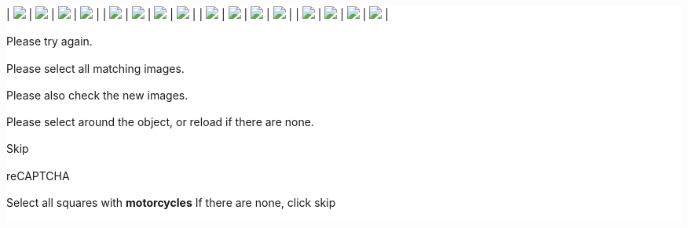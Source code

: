 | ![](https://www.google.com/recaptcha/api2/payload?p=06AFcWeA5IexlNrG1jiwqeE8onU0Gi6XY472xO7w425iaGjQcFR-LE7gQbyPvK5eo0RkmQ_IsEHyhchLHoJqAufmBXBJkYn2WnKSty5F7BMXxMBRmbr6yFAtJhd87JOAnHK3jQ2rlto4yjxMs8XRw0NyRHwRPDPMVdhLOVKt-sVu8lf2kLa0OJ88AHueXz_rTg1Yco2b1amkPLwnqj2V1gVkk4tV3Uy0MFrw&k=6LeIQvYhAAAAAPeN8aXSjTMeCPC7qOCIEZE1_QI4) | ![](https://www.google.com/recaptcha/api2/payload?p=06AFcWeA5IexlNrG1jiwqeE8onU0Gi6XY472xO7w425iaGjQcFR-LE7gQbyPvK5eo0RkmQ_IsEHyhchLHoJqAufmBXBJkYn2WnKSty5F7BMXxMBRmbr6yFAtJhd87JOAnHK3jQ2rlto4yjxMs8XRw0NyRHwRPDPMVdhLOVKt-sVu8lf2kLa0OJ88AHueXz_rTg1Yco2b1amkPLwnqj2V1gVkk4tV3Uy0MFrw&k=6LeIQvYhAAAAAPeN8aXSjTMeCPC7qOCIEZE1_QI4) | ![](https://www.google.com/recaptcha/api2/payload?p=06AFcWeA5IexlNrG1jiwqeE8onU0Gi6XY472xO7w425iaGjQcFR-LE7gQbyPvK5eo0RkmQ_IsEHyhchLHoJqAufmBXBJkYn2WnKSty5F7BMXxMBRmbr6yFAtJhd87JOAnHK3jQ2rlto4yjxMs8XRw0NyRHwRPDPMVdhLOVKt-sVu8lf2kLa0OJ88AHueXz_rTg1Yco2b1amkPLwnqj2V1gVkk4tV3Uy0MFrw&k=6LeIQvYhAAAAAPeN8aXSjTMeCPC7qOCIEZE1_QI4) | ![](https://www.google.com/recaptcha/api2/payload?p=06AFcWeA5IexlNrG1jiwqeE8onU0Gi6XY472xO7w425iaGjQcFR-LE7gQbyPvK5eo0RkmQ_IsEHyhchLHoJqAufmBXBJkYn2WnKSty5F7BMXxMBRmbr6yFAtJhd87JOAnHK3jQ2rlto4yjxMs8XRw0NyRHwRPDPMVdhLOVKt-sVu8lf2kLa0OJ88AHueXz_rTg1Yco2b1amkPLwnqj2V1gVkk4tV3Uy0MFrw&k=6LeIQvYhAAAAAPeN8aXSjTMeCPC7qOCIEZE1_QI4) |
| ![](https://www.google.com/recaptcha/api2/payload?p=06AFcWeA5IexlNrG1jiwqeE8onU0Gi6XY472xO7w425iaGjQcFR-LE7gQbyPvK5eo0RkmQ_IsEHyhchLHoJqAufmBXBJkYn2WnKSty5F7BMXxMBRmbr6yFAtJhd87JOAnHK3jQ2rlto4yjxMs8XRw0NyRHwRPDPMVdhLOVKt-sVu8lf2kLa0OJ88AHueXz_rTg1Yco2b1amkPLwnqj2V1gVkk4tV3Uy0MFrw&k=6LeIQvYhAAAAAPeN8aXSjTMeCPC7qOCIEZE1_QI4) | ![](https://www.google.com/recaptcha/api2/payload?p=06AFcWeA5IexlNrG1jiwqeE8onU0Gi6XY472xO7w425iaGjQcFR-LE7gQbyPvK5eo0RkmQ_IsEHyhchLHoJqAufmBXBJkYn2WnKSty5F7BMXxMBRmbr6yFAtJhd87JOAnHK3jQ2rlto4yjxMs8XRw0NyRHwRPDPMVdhLOVKt-sVu8lf2kLa0OJ88AHueXz_rTg1Yco2b1amkPLwnqj2V1gVkk4tV3Uy0MFrw&k=6LeIQvYhAAAAAPeN8aXSjTMeCPC7qOCIEZE1_QI4) | ![](https://www.google.com/recaptcha/api2/payload?p=06AFcWeA5IexlNrG1jiwqeE8onU0Gi6XY472xO7w425iaGjQcFR-LE7gQbyPvK5eo0RkmQ_IsEHyhchLHoJqAufmBXBJkYn2WnKSty5F7BMXxMBRmbr6yFAtJhd87JOAnHK3jQ2rlto4yjxMs8XRw0NyRHwRPDPMVdhLOVKt-sVu8lf2kLa0OJ88AHueXz_rTg1Yco2b1amkPLwnqj2V1gVkk4tV3Uy0MFrw&k=6LeIQvYhAAAAAPeN8aXSjTMeCPC7qOCIEZE1_QI4) | ![](https://www.google.com/recaptcha/api2/payload?p=06AFcWeA5IexlNrG1jiwqeE8onU0Gi6XY472xO7w425iaGjQcFR-LE7gQbyPvK5eo0RkmQ_IsEHyhchLHoJqAufmBXBJkYn2WnKSty5F7BMXxMBRmbr6yFAtJhd87JOAnHK3jQ2rlto4yjxMs8XRw0NyRHwRPDPMVdhLOVKt-sVu8lf2kLa0OJ88AHueXz_rTg1Yco2b1amkPLwnqj2V1gVkk4tV3Uy0MFrw&k=6LeIQvYhAAAAAPeN8aXSjTMeCPC7qOCIEZE1_QI4) |
| ![](https://www.google.com/recaptcha/api2/payload?p=06AFcWeA5IexlNrG1jiwqeE8onU0Gi6XY472xO7w425iaGjQcFR-LE7gQbyPvK5eo0RkmQ_IsEHyhchLHoJqAufmBXBJkYn2WnKSty5F7BMXxMBRmbr6yFAtJhd87JOAnHK3jQ2rlto4yjxMs8XRw0NyRHwRPDPMVdhLOVKt-sVu8lf2kLa0OJ88AHueXz_rTg1Yco2b1amkPLwnqj2V1gVkk4tV3Uy0MFrw&k=6LeIQvYhAAAAAPeN8aXSjTMeCPC7qOCIEZE1_QI4) | ![](https://www.google.com/recaptcha/api2/payload?p=06AFcWeA5IexlNrG1jiwqeE8onU0Gi6XY472xO7w425iaGjQcFR-LE7gQbyPvK5eo0RkmQ_IsEHyhchLHoJqAufmBXBJkYn2WnKSty5F7BMXxMBRmbr6yFAtJhd87JOAnHK3jQ2rlto4yjxMs8XRw0NyRHwRPDPMVdhLOVKt-sVu8lf2kLa0OJ88AHueXz_rTg1Yco2b1amkPLwnqj2V1gVkk4tV3Uy0MFrw&k=6LeIQvYhAAAAAPeN8aXSjTMeCPC7qOCIEZE1_QI4) | ![](https://www.google.com/recaptcha/api2/payload?p=06AFcWeA5IexlNrG1jiwqeE8onU0Gi6XY472xO7w425iaGjQcFR-LE7gQbyPvK5eo0RkmQ_IsEHyhchLHoJqAufmBXBJkYn2WnKSty5F7BMXxMBRmbr6yFAtJhd87JOAnHK3jQ2rlto4yjxMs8XRw0NyRHwRPDPMVdhLOVKt-sVu8lf2kLa0OJ88AHueXz_rTg1Yco2b1amkPLwnqj2V1gVkk4tV3Uy0MFrw&k=6LeIQvYhAAAAAPeN8aXSjTMeCPC7qOCIEZE1_QI4) | ![](https://www.google.com/recaptcha/api2/payload?p=06AFcWeA5IexlNrG1jiwqeE8onU0Gi6XY472xO7w425iaGjQcFR-LE7gQbyPvK5eo0RkmQ_IsEHyhchLHoJqAufmBXBJkYn2WnKSty5F7BMXxMBRmbr6yFAtJhd87JOAnHK3jQ2rlto4yjxMs8XRw0NyRHwRPDPMVdhLOVKt-sVu8lf2kLa0OJ88AHueXz_rTg1Yco2b1amkPLwnqj2V1gVkk4tV3Uy0MFrw&k=6LeIQvYhAAAAAPeN8aXSjTMeCPC7qOCIEZE1_QI4) |
| ![](https://www.google.com/recaptcha/api2/payload?p=06AFcWeA5IexlNrG1jiwqeE8onU0Gi6XY472xO7w425iaGjQcFR-LE7gQbyPvK5eo0RkmQ_IsEHyhchLHoJqAufmBXBJkYn2WnKSty5F7BMXxMBRmbr6yFAtJhd87JOAnHK3jQ2rlto4yjxMs8XRw0NyRHwRPDPMVdhLOVKt-sVu8lf2kLa0OJ88AHueXz_rTg1Yco2b1amkPLwnqj2V1gVkk4tV3Uy0MFrw&k=6LeIQvYhAAAAAPeN8aXSjTMeCPC7qOCIEZE1_QI4) | ![](https://www.google.com/recaptcha/api2/payload?p=06AFcWeA5IexlNrG1jiwqeE8onU0Gi6XY472xO7w425iaGjQcFR-LE7gQbyPvK5eo0RkmQ_IsEHyhchLHoJqAufmBXBJkYn2WnKSty5F7BMXxMBRmbr6yFAtJhd87JOAnHK3jQ2rlto4yjxMs8XRw0NyRHwRPDPMVdhLOVKt-sVu8lf2kLa0OJ88AHueXz_rTg1Yco2b1amkPLwnqj2V1gVkk4tV3Uy0MFrw&k=6LeIQvYhAAAAAPeN8aXSjTMeCPC7qOCIEZE1_QI4) | ![](https://www.google.com/recaptcha/api2/payload?p=06AFcWeA5IexlNrG1jiwqeE8onU0Gi6XY472xO7w425iaGjQcFR-LE7gQbyPvK5eo0RkmQ_IsEHyhchLHoJqAufmBXBJkYn2WnKSty5F7BMXxMBRmbr6yFAtJhd87JOAnHK3jQ2rlto4yjxMs8XRw0NyRHwRPDPMVdhLOVKt-sVu8lf2kLa0OJ88AHueXz_rTg1Yco2b1amkPLwnqj2V1gVkk4tV3Uy0MFrw&k=6LeIQvYhAAAAAPeN8aXSjTMeCPC7qOCIEZE1_QI4) | ![](https://www.google.com/recaptcha/api2/payload?p=06AFcWeA5IexlNrG1jiwqeE8onU0Gi6XY472xO7w425iaGjQcFR-LE7gQbyPvK5eo0RkmQ_IsEHyhchLHoJqAufmBXBJkYn2WnKSty5F7BMXxMBRmbr6yFAtJhd87JOAnHK3jQ2rlto4yjxMs8XRw0NyRHwRPDPMVdhLOVKt-sVu8lf2kLa0OJ88AHueXz_rTg1Yco2b1amkPLwnqj2V1gVkk4tV3Uy0MFrw&k=6LeIQvYhAAAAAPeN8aXSjTMeCPC7qOCIEZE1_QI4) |

Please try again.

Please select all matching images.

Please also check the new images.

Please select around the object, or reload if there are none.

Skip

reCAPTCHA

Select all squares with **motorcycles** If there are none, click skip

|     |     |     |     |
| --- | --- | --- | --- |